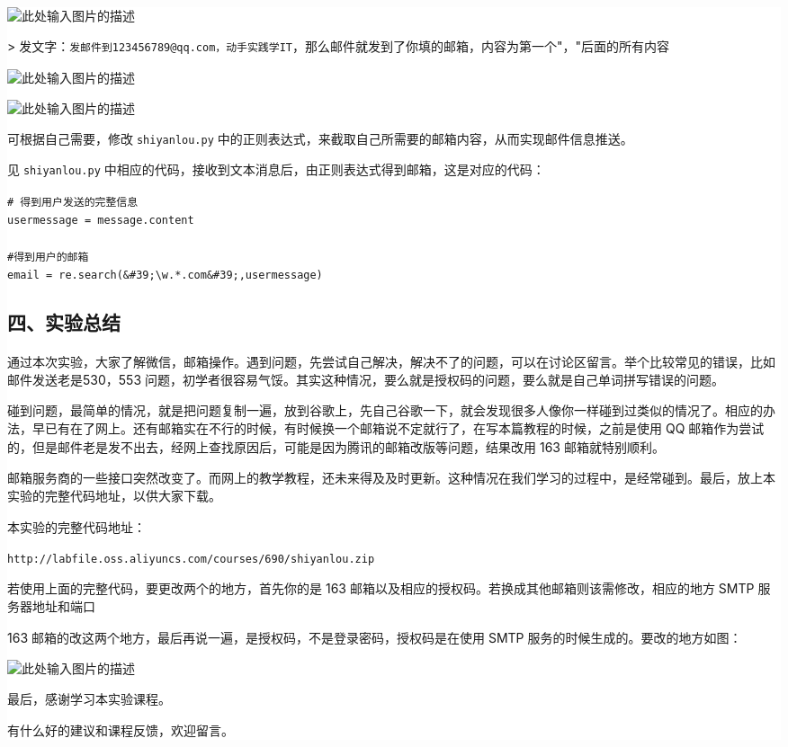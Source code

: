 ![此处输入图片的描述](https://dn-anything-about-doc.qbox.me/document-uid212008labid2271timestamp1478592416967.png/wm)

&gt; 发文字：`发邮件到123456789@qq.com，动手实践学IT`，那么邮件就发到了你填的邮箱，内容为第一个&#34;，&#34;后面的所有内容


![此处输入图片的描述](https://dn-anything-about-doc.qbox.me/document-uid212008labid2271timestamp1478593134252.png/wm)

![此处输入图片的描述](https://dn-anything-about-doc.qbox.me/document-uid212008labid2271timestamp1478592920302.png/wm)


可根据自己需要，修改 `shiyanlou.py` 中的正则表达式，来截取自己所需要的邮箱内容，从而实现邮件信息推送。

见 `shiyanlou.py` 中相应的代码，接收到文本消息后，由正则表达式得到邮箱，这是对应的代码：

```
# 得到用户发送的完整信息
usermessage = message.content

#得到用户的邮箱
email = re.search(&#39;\w.*.com&#39;,usermessage)
```

## 四、实验总结

通过本次实验，大家了解微信，邮箱操作。遇到问题，先尝试自己解决，解决不了的问题，可以在讨论区留言。举个比较常见的错误，比如邮件发送老是530，553 问题，初学者很容易气馁。其实这种情况，要么就是授权码的问题，要么就是自己单词拼写错误的问题。

碰到问题，最简单的情况，就是把问题复制一遍，放到谷歌上，先自己谷歌一下，就会发现很多人像你一样碰到过类似的情况了。相应的办法，早已有在了网上。还有邮箱实在不行的时候，有时候换一个邮箱说不定就行了，在写本篇教程的时候，之前是使用 QQ 邮箱作为尝试的，但是邮件老是发不出去，经网上查找原因后，可能是因为腾讯的邮箱改版等问题，结果改用 163 邮箱就特别顺利。

邮箱服务商的一些接口突然改变了。而网上的教学教程，还未来得及及时更新。这种情况在我们学习的过程中，是经常碰到。最后，放上本实验的完整代码地址，以供大家下载。


本实验的完整代码地址：

```
http://labfile.oss.aliyuncs.com/courses/690/shiyanlou.zip
```

若使用上面的完整代码，要更改两个的地方，首先你的是 163 邮箱以及相应的授权码。若换成其他邮箱则该需修改，相应的地方 SMTP 服务器地址和端口

163 邮箱的改这两个地方，最后再说一遍，是授权码，不是登录密码，授权码是在使用 SMTP 服务的时候生成的。要改的地方如图：

![此处输入图片的描述](https://dn-anything-about-doc.qbox.me/document-uid212008labid2271timestamp1478594469514.png/wm)

最后，感谢学习本实验课程。

有什么好的建议和课程反馈，欢迎留言。